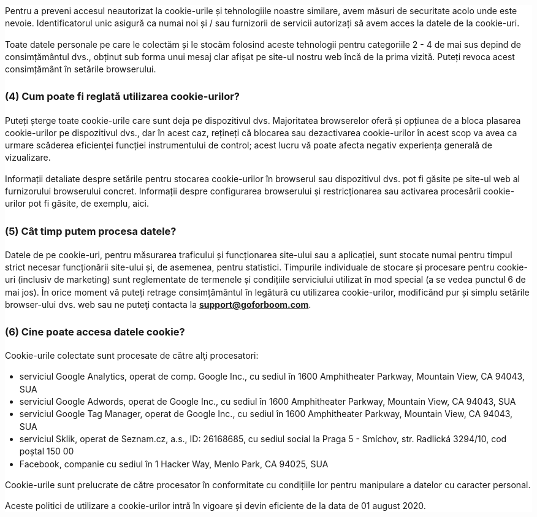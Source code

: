 Pentru a preveni accesul neautorizat la cookie-urile și tehnologiile noastre similare, avem măsuri de securitate acolo unde este nevoie. Identificatorul unic asigură ca numai noi și / sau furnizorii de servicii autorizați să avem acces la datele de la cookie-uri.

Toate datele personale pe care le colectăm și le stocăm folosind aceste tehnologii pentru categoriile 2 - 4 de mai sus depind de consimțământul dvs., obținut sub forma unui mesaj clar afișat pe site-ul nostru web încă de la prima vizită. Puteți revoca acest consimțământ în setările browserului.

### (4) Cum poate fi reglată utilizarea cookie-urilor?

Puteți șterge toate cookie-urile care sunt deja pe dispozitivul dvs. Majoritatea browserelor oferă și opțiunea de a bloca plasarea cookie-urilor pe dispozitivul dvs., dar în acest caz, rețineți că blocarea sau dezactivarea cookie-urilor în acest scop va avea ca urmare scăderea eficienţei funcției instrumentului de control; acest lucru vă poate afecta negativ experiența generală de vizualizare.

Informații detaliate despre setările pentru stocarea cookie-urilor în browserul sau dispozitivul dvs. pot fi găsite pe site-ul web al furnizorului browserului concret. Informații despre configurarea browserului și restricționarea sau activarea procesării cookie-urilor pot fi găsite, de exemplu, aici.

### (5) Cât timp putem procesa datele?

Datele de pe cookie-uri, pentru măsurarea traficului și funcționarea site-ului sau a aplicației, sunt stocate numai pentru timpul strict necesar funcționării site-ului și, de asemenea, pentru statistici. Timpurile individuale de stocare și procesare pentru cookie-uri (inclusiv de marketing) sunt reglementate de termenele și condițiile serviciului utilizat în mod special (a se vedea punctul 6 de mai jos). În orice moment vă puteți retrage consimțământul în legătură cu utilizarea cookie-urilor, modificând pur și simplu setările browser-ului dvs. web sau ne puteţi contacta la [**support@goforboom.com**](mailto:support@goforboom.com).

### (6) Cine poate accesa datele cookie?

Cookie-urile colectate sunt procesate de către alţi procesatori:

- serviciul Google Analytics, operat de comp. Google Inc., cu sediul în 1600 Amphitheater Parkway, Mountain View, CA 94043, SUA
- serviciul Google Adwords, operat de Google Inc., cu sediul în 1600 Amphitheater Parkway, Mountain View, CA 94043, SUA
- serviciul Google Tag Manager, operat de Google Inc., cu sediul în 1600 Amphitheater Parkway, Mountain View, CA 94043, SUA
- serviciul Sklik, operat de Seznam.cz, a.s., ID: 26168685, cu sediul social la Praga 5 - Smíchov, str. Radlická 3294/10, cod poștal 150 00
- Facebook, companie cu sediul în 1 Hacker Way, Menlo Park, CA 94025, SUA

Cookie-urile sunt prelucrate de către procesator în conformitate cu condițiile lor pentru manipulare a datelor cu caracter personal.

Aceste politici de utilizare a cookie-urilor intră în vigoare și devin eficiente de la data de 01 august 2020.
